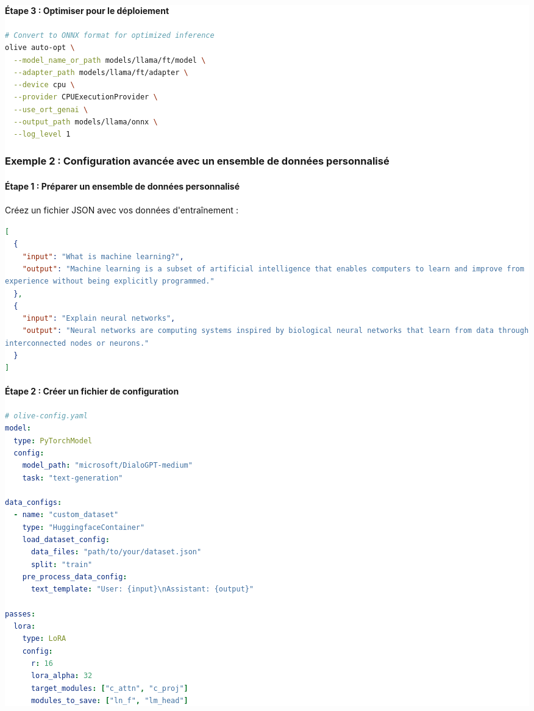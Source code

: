 #### Étape 3 : Optimiser pour le déploiement

```bash
# Convert to ONNX format for optimized inference
olive auto-opt \
  --model_name_or_path models/llama/ft/model \
  --adapter_path models/llama/ft/adapter \
  --device cpu \
  --provider CPUExecutionProvider \
  --use_ort_genai \
  --output_path models/llama/onnx \
  --log_level 1
```

### Exemple 2 : Configuration avancée avec un ensemble de données personnalisé

#### Étape 1 : Préparer un ensemble de données personnalisé

Créez un fichier JSON avec vos données d'entraînement :

```json
[
  {
    "input": "What is machine learning?",
    "output": "Machine learning is a subset of artificial intelligence that enables computers to learn and improve from experience without being explicitly programmed."
  },
  {
    "input": "Explain neural networks",
    "output": "Neural networks are computing systems inspired by biological neural networks that learn from data through interconnected nodes or neurons."
  }
]
```

#### Étape 2 : Créer un fichier de configuration

```yaml
# olive-config.yaml
model:
  type: PyTorchModel
  config:
    model_path: "microsoft/DialoGPT-medium"
    task: "text-generation"

data_configs:
  - name: "custom_dataset"
    type: "HuggingfaceContainer"
    load_dataset_config:
      data_files: "path/to/your/dataset.json"
      split: "train"
    pre_process_data_config:
      text_template: "User: {input}\nAssistant: {output}"

passes:
  lora:
    type: LoRA
    config:
      r: 16
      lora_alpha: 32
      target_modules: ["c_attn", "c_proj"]
      modules_to_save: ["ln_f", "lm_head"]
```
